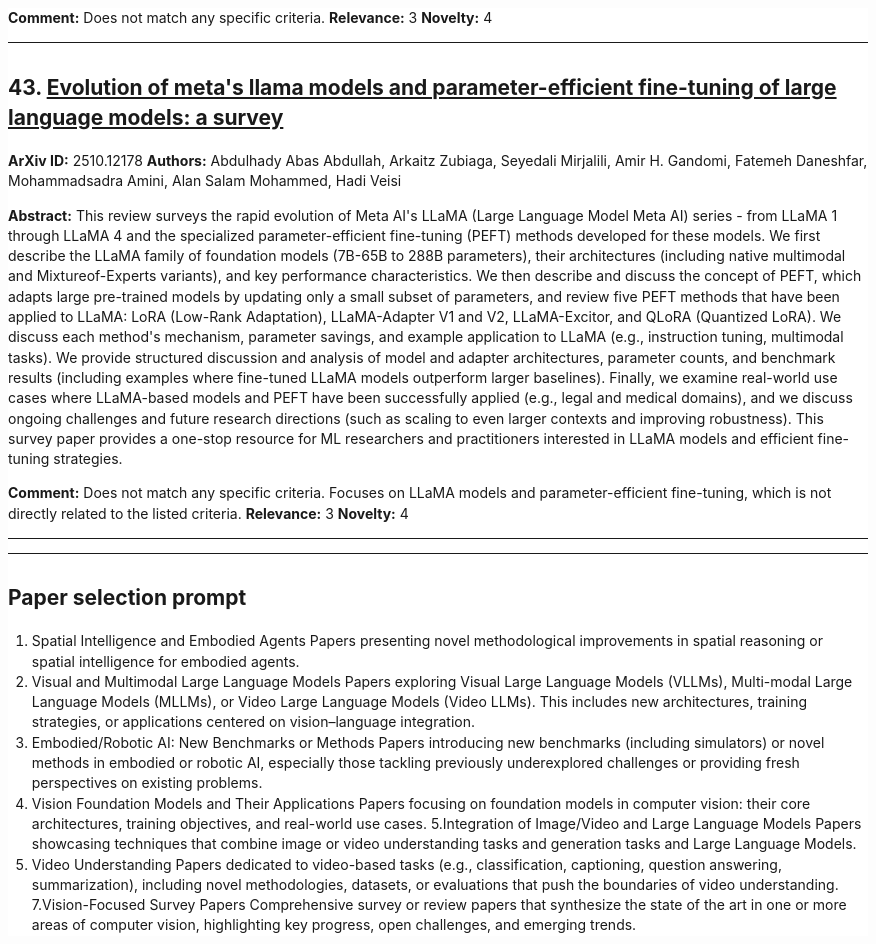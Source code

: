 **Comment:** Does not match any specific criteria.
**Relevance:** 3
**Novelty:** 4

---

## 43. [Evolution of meta's llama models and parameter-efficient fine-tuning of large language models: a survey](https://arxiv.org/abs/2510.12178) <a id="link43"></a>
**ArXiv ID:** 2510.12178
**Authors:** Abdulhady Abas Abdullah, Arkaitz Zubiaga, Seyedali Mirjalili, Amir H. Gandomi, Fatemeh Daneshfar, Mohammadsadra Amini, Alan Salam Mohammed, Hadi Veisi

**Abstract:**  This review surveys the rapid evolution of Meta AI's LLaMA (Large Language Model Meta AI) series - from LLaMA 1 through LLaMA 4 and the specialized parameter-efficient fine-tuning (PEFT) methods developed for these models. We first describe the LLaMA family of foundation models (7B-65B to 288B parameters), their architectures (including native multimodal and Mixtureof-Experts variants), and key performance characteristics. We then describe and discuss the concept of PEFT, which adapts large pre-trained models by updating only a small subset of parameters, and review five PEFT methods that have been applied to LLaMA: LoRA (Low-Rank Adaptation), LLaMA-Adapter V1 and V2, LLaMA-Excitor, and QLoRA (Quantized LoRA). We discuss each method's mechanism, parameter savings, and example application to LLaMA (e.g., instruction tuning, multimodal tasks). We provide structured discussion and analysis of model and adapter architectures, parameter counts, and benchmark results (including examples where fine-tuned LLaMA models outperform larger baselines). Finally, we examine real-world use cases where LLaMA-based models and PEFT have been successfully applied (e.g., legal and medical domains), and we discuss ongoing challenges and future research directions (such as scaling to even larger contexts and improving robustness). This survey paper provides a one-stop resource for ML researchers and practitioners interested in LLaMA models and efficient fine-tuning strategies.

**Comment:** Does not match any specific criteria. Focuses on LLaMA models and parameter-efficient fine-tuning, which is not directly related to the listed criteria.
**Relevance:** 3
**Novelty:** 4

---


---

## Paper selection prompt
1. Spatial Intelligence and Embodied Agents Papers presenting novel methodological improvements in spatial reasoning or spatial intelligence for embodied agents.
2. Visual and Multimodal Large Language Models Papers exploring Visual Large Language Models (VLLMs), Multi-modal Large Language Models (MLLMs), or Video Large Language Models (Video LLMs). This includes new architectures, training strategies, or applications centered on vision–language integration.
3. Embodied/Robotic AI: New Benchmarks or Methods Papers introducing new benchmarks (including simulators) or novel methods in embodied or robotic AI, especially those tackling previously underexplored challenges or providing fresh perspectives on existing problems.
4. Vision Foundation Models and Their Applications Papers focusing on foundation models in computer vision: their core architectures, training objectives, and real-world use cases. 
5.Integration of Image/Video and Large Language Models Papers showcasing techniques that combine image or video understanding tasks and generation tasks and Large Language Models.
6. Video Understanding Papers dedicated to video-based tasks (e.g., classification, captioning, question answering, summarization), including novel methodologies, datasets, or evaluations that push the boundaries of video understanding. 
7.Vision-Focused Survey Papers Comprehensive survey or review papers that synthesize the state of the art in one or more areas of computer vision, highlighting key progress, open challenges, and emerging trends.
